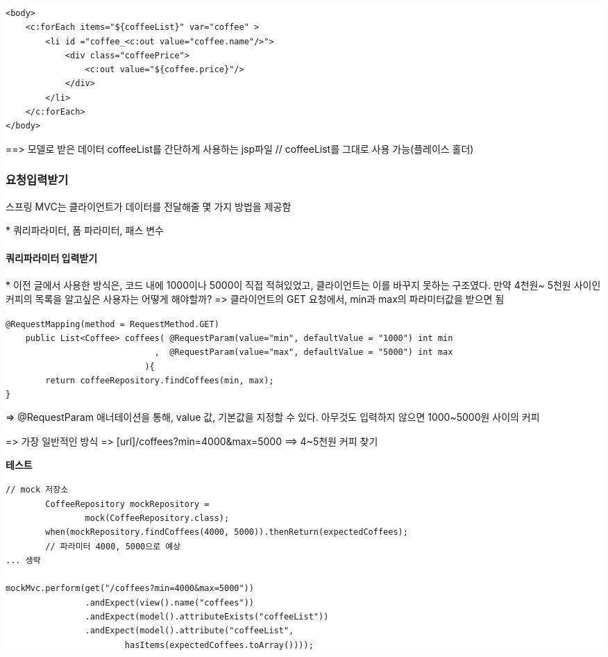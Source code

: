 ```
<body>
    <c:forEach items="${coffeeList}" var="coffee" >
        <li id ="coffee_<c:out value="coffee.name"/>">
            <div class="coffeePrice">
                <c:out value="${coffee.price}"/>
            </div>
        </li>
    </c:forEach>
</body>
```

\==> 모델로 받은 데이터 coffeeList를 간단하게 사용하는 jsp파일 // coffeeList를 그대로 사용 가능(플레이스 홀더)

### 요청입력받기

스프링 MVC는 클라이언트가 데이터를 전달해줄 몇 가지 방법을 제공함

\* 쿼리파라미터, 폼 파라미터, 패스 변수

&#x20;

#### 쿼리파라미터 입력받기

\* 이전 글에서 사용한 방식은, 코드 내에 1000이나 5000이 직접 적혀있었고, 클라이언트는 이를 바꾸지 못하는 구조였다. 만약 4천원\~ 5천원 사이인 커피의 목록을 알고싶은 사용자는 어떻게 해야할까? => 클라이언트의 GET 요청에서, min과 max의 파라미터값을 받으면 됨

```
@RequestMapping(method = RequestMethod.GET)
    public List<Coffee> coffees( @RequestParam(value="min", defaultValue = "1000") int min
                              ,  @RequestParam(value="max", defaultValue = "5000") int max
                            ){
        return coffeeRepository.findCoffees(min, max);
}
```

\=> @RequestParam 애너테이션을 통해, value 값, 기본값을 지정할  수 있다. 아무것도 입력하지 않으면 1000\~5000원 사이의 커피

\=> 가장 일반적인 방식 => \[url]/coffees?min=4000\&max=5000 ==> 4\~5천원 커피 찾기

**테스트**

```
// mock 저장소
        CoffeeRepository mockRepository =
                mock(CoffeeRepository.class);
        when(mockRepository.findCoffees(4000, 5000)).thenReturn(expectedCoffees);
		// 파라미터 4000, 5000으로 예상
... 생략

mockMvc.perform(get("/coffees?min=4000&max=5000"))
                .andExpect(view().name("coffees"))
                .andExpect(model().attributeExists("coffeeList"))
                .andExpect(model().attribute("coffeeList",
                        hasItems(expectedCoffees.toArray())));
```
